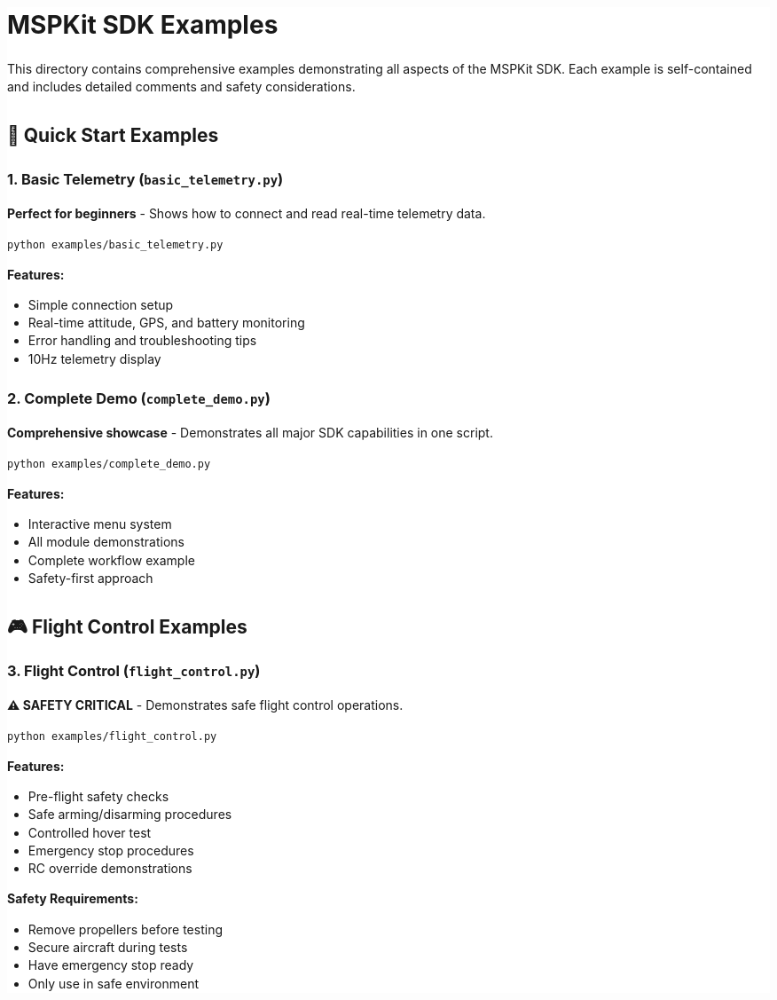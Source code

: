 # MSPKit SDK Examples

This directory contains comprehensive examples demonstrating all aspects of the MSPKit SDK. Each example is self-contained and includes detailed comments and safety considerations.

## 🚀 Quick Start Examples

### 1. Basic Telemetry (`basic_telemetry.py`)
**Perfect for beginners** - Shows how to connect and read real-time telemetry data.

```bash
python examples/basic_telemetry.py
```

**Features:**
- Simple connection setup
- Real-time attitude, GPS, and battery monitoring
- Error handling and troubleshooting tips
- 10Hz telemetry display

### 2. Complete Demo (`complete_demo.py`) 
**Comprehensive showcase** - Demonstrates all major SDK capabilities in one script.

```bash
python examples/complete_demo.py
```

**Features:**
- Interactive menu system
- All module demonstrations
- Complete workflow example
- Safety-first approach

## 🎮 Flight Control Examples

### 3. Flight Control (`flight_control.py`)
**⚠️ SAFETY CRITICAL** - Demonstrates safe flight control operations.

```bash
python examples/flight_control.py
```

**Features:**
- Pre-flight safety checks
- Safe arming/disarming procedures
- Controlled hover test
- Emergency stop procedures
- RC override demonstrations

**Safety Requirements:**
- Remove propellers before testing
- Secure aircraft during tests
- Have emergency stop ready
- Only use in safe environment
